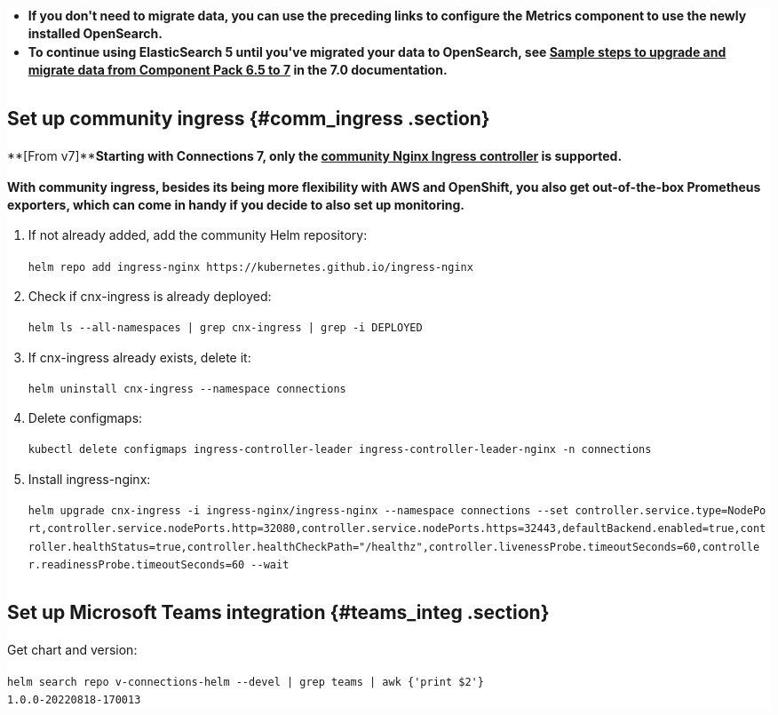 -   **If you don't need to migrate data, you can use the preceding links to configure the Metrics component to use the newly installed OpenSearch.**
-   **To continue using ElasticSearch 5 until you've migrated your data to OpenSearch, see [Sample steps to upgrade and migrate data from Component Pack 6.5 to 7](https://help.hcltechsw.com/connections/v7/admin/install/cp_install_services_tasks_helm2.html) in the 7.0 documentation.**

## Set up community ingress {#comm_ingress .section}

**\[From v7\]****Starting with Connections 7, only the [community Nginx Ingress controller](https://github.com/kubernetes/ingress-nginx/tree/master/charts/ingress-nginx) is supported.**

**With community ingress, besides its being more flexibility with AWS and OpenShift, you also get out-of-the-box Prometheus exporters, which can come in handy if you decide to also set up monitoring.**

1.  If not already added, add the community Helm repository:

    ``` {#codeblock_ach_hjx_bvb}
    helm repo add ingress-nginx https://kubernetes.github.io/ingress-nginx
    ```

2.  Check if cnx-ingress is already deployed:

    ``` {#codeblock_bch_hjx_bvb}
    helm ls --all-namespaces | grep cnx-ingress | grep -i DEPLOYED
    ```

3.  If cnx-ingress already exists, delete it:

    ``` {#codeblock_cch_hjx_bvb}
    helm uninstall cnx-ingress --namespace connections
    ```

4.  Delete configmaps:

    ``` {#codeblock_dch_hjx_bvb}
    kubectl delete configmaps ingress-controller-leader ingress-controller-leader-nginx -n connections
    ```

5.  Install ingress-nginx:

    ``` {#codeblock_ech_hjx_bvb}
    helm upgrade cnx-ingress -i ingress-nginx/ingress-nginx --namespace connections --set controller.service.type=NodePort,controller.service.nodePorts.http=32080,controller.service.nodePorts.https=32443,defaultBackend.enabled=true,controller.healthStatus=true,controller.healthCheckPath="/healthz",controller.livenessProbe.timeoutSeconds=60,controller.readinessProbe.timeoutSeconds=60 --wait
    ```


## Set up Microsoft Teams integration {#teams_integ .section}

Get chart and version:

``` {#codeblock_r2m_swq_bvb}
helm search repo v-connections-helm --devel | grep teams | awk {'print $2'}
1.0.0-20220818-170013
```
